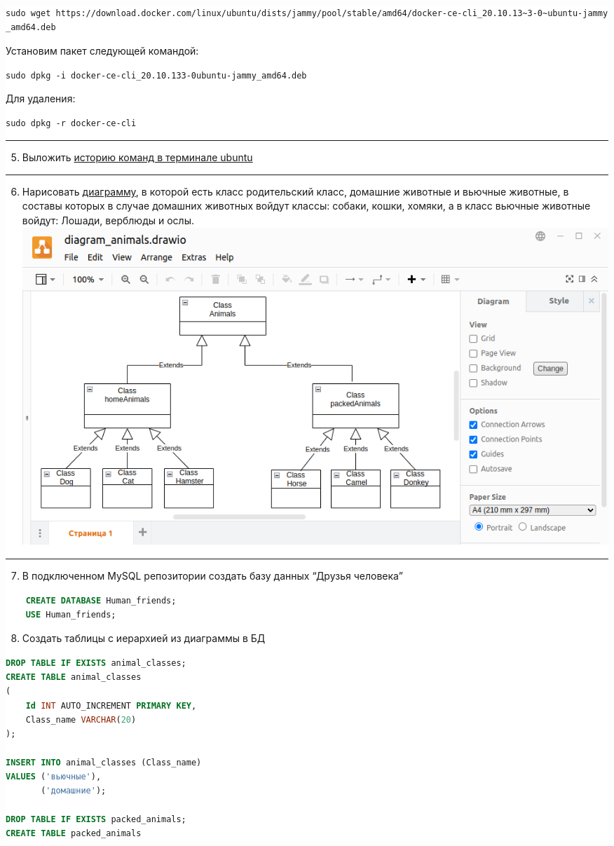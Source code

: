     sudo wget https://download.docker.com/linux/ubuntu/dists/jammy/pool/stable/amd64/docker-ce-cli_20.10.13~3-0~ubuntu-jammy_amd64.deb

Установим пакет следующей командой:

    sudo dpkg -i docker-ce-cli_20.10.133-0ubuntu-jammy_amd64.deb

Для удаления:

    sudo dpkg -r docker-ce-cli

___
5. Выложить [историю команд в терминале ubuntu](commands.md)
___
6. Нарисовать [диаграмму](diagram_animals.drawio), в которой есть класс родительский класс, домашние
животные и вьючные животные, в составы которых в случае домашних
животных войдут классы: собаки, кошки, хомяки, а в класс вьючные животные
войдут: Лошади, верблюды и ослы.
![4](./img/Screenshot%20from%202023-03-23%2001-09-48.png)
___
7. В подключенном MySQL репозитории создать базу данных “Друзья
человека”
```SQL
    CREATE DATABASE Human_friends;
    USE Human_friends;
```
8. Создать таблицы с иерархией из диаграммы в БД
```SQL
DROP TABLE IF EXISTS animal_classes;
CREATE TABLE animal_classes
(
	Id INT AUTO_INCREMENT PRIMARY KEY, 
	Class_name VARCHAR(20)
);

INSERT INTO animal_classes (Class_name)
VALUES ('вьючные'),
       ('домашние');  

DROP TABLE IF EXISTS packed_animals;
CREATE TABLE packed_animals
```